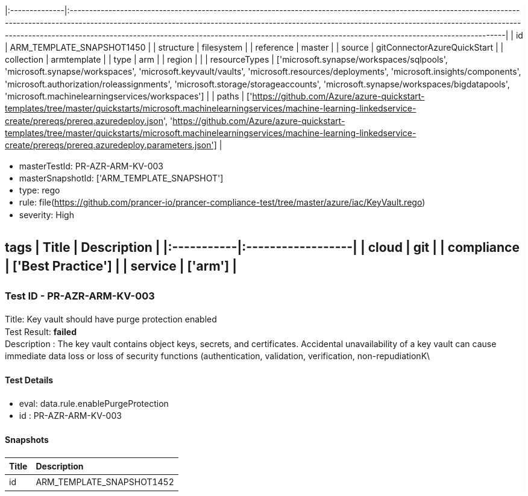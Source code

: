 |:--------------|:------------------------------------------------------------------------------------------------------------------------------------------------------------------------------------------------------------------------------------------------------------------------------------------------------------------------------------------------------------------------------------------|
| id            | ARM_TEMPLATE_SNAPSHOT1450                                                                                                                                                                                                                                                                                                                                                                 |
| structure     | filesystem                                                                                                                                                                                                                                                                                                                                                                                |
| reference     | master                                                                                                                                                                                                                                                                                                                                                                                    |
| source        | gitConnectorAzureQuickStart                                                                                                                                                                                                                                                                                                                                                               |
| collection    | armtemplate                                                                                                                                                                                                                                                                                                                                                                               |
| type          | arm                                                                                                                                                                                                                                                                                                                                                                                       |
| region        |                                                                                                                                                                                                                                                                                                                                                                                           |
| resourceTypes | ['microsoft.synapse/workspaces/sqlpools', 'microsoft.synapse/workspaces', 'microsoft.keyvault/vaults', 'microsoft.resources/deployments', 'microsoft.insights/components', 'microsoft.authorization/roleassignments', 'microsoft.storage/storageaccounts', 'microsoft.synapse/workspaces/bigdatapools', 'microsoft.machinelearningservices/workspaces']                                   |
| paths         | ['https://github.com/Azure/azure-quickstart-templates/tree/master/quickstarts/microsoft.machinelearningservices/machine-learning-linkedservice-create/prereqs/prereq.azuredeploy.json', 'https://github.com/Azure/azure-quickstart-templates/tree/master/quickstarts/microsoft.machinelearningservices/machine-learning-linkedservice-create/prereqs/prereq.azuredeploy.parameters.json'] |

- masterTestId: PR-AZR-ARM-KV-003
- masterSnapshotId: ['ARM_TEMPLATE_SNAPSHOT']
- type: rego
- rule: file(https://github.com/prancer-io/prancer-compliance-test/tree/master/azure/iac/KeyVault.rego)
- severity: High

tags
| Title      | Description       |
|:-----------|:------------------|
| cloud      | git               |
| compliance | ['Best Practice'] |
| service    | ['arm']           |
----------------------------------------------------------------


### Test ID - PR-AZR-ARM-KV-003
Title: Key vault should have purge protection enabled\
Test Result: **failed**\
Description : The key vault contains object keys, secrets, and certificates. Accidental unavailability of a key vault can cause immediate data loss or loss of security functions (authentication, validation, verification, non-repudiationK\

#### Test Details
- eval: data.rule.enablePurgeProtection
- id : PR-AZR-ARM-KV-003

#### Snapshots
| Title         | Description                                                                                                                                                                                                                                                                                                                             |
|:--------------|:----------------------------------------------------------------------------------------------------------------------------------------------------------------------------------------------------------------------------------------------------------------------------------------------------------------------------------------|
| id            | ARM_TEMPLATE_SNAPSHOT1452                                                                                                                                                                                                                                                                                                               |
